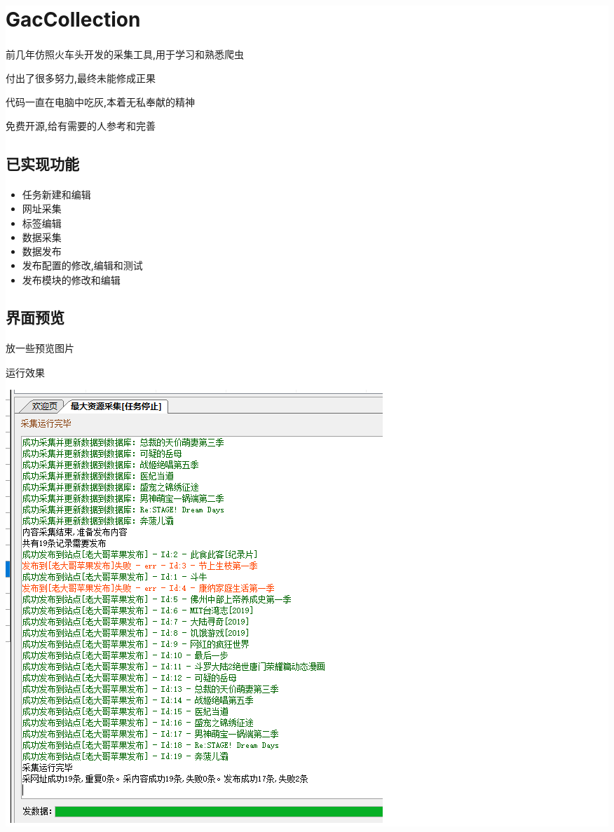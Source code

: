 # GacCollection

前几年仿照火车头开发的采集工具,用于学习和熟悉爬虫

付出了很多努力,最终未能修成正果

代码一直在电脑中吃灰,本着无私奉献的精神

免费开源,给有需要的人参考和完善

## 已实现功能

-   任务新建和编辑
-   网址采集
-   标签编辑
-   数据采集
-   数据发布
-   发布配置的修改,编辑和测试
-   发布模块的修改和编辑

## 界面预览

放一些预览图片

运行效果

![运行效果](docs/run.png)
